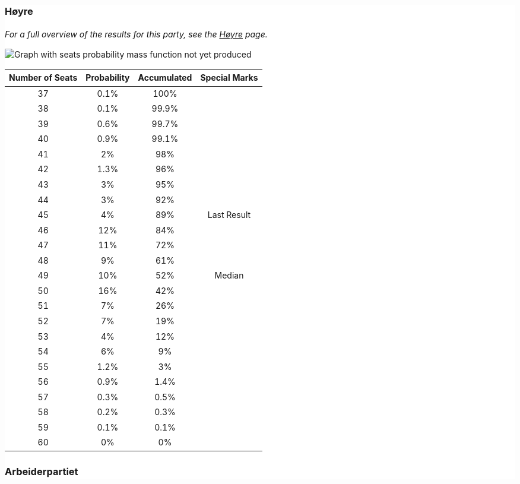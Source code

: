 ### Høyre

*For a full overview of the results for this party, see the [Høyre](party-høyre.html) page.*

![Graph with seats probability mass function not yet produced](2021-04-12-ResponsAnalyse-seats-pmf-høyre.png "Seats Probability Mass Function")

| Number of Seats | Probability | Accumulated | Special Marks |
|:---------------:|:-----------:|:-----------:|:-------------:|
| 37 | 0.1% | 100% |  |
| 38 | 0.1% | 99.9% |  |
| 39 | 0.6% | 99.7% |  |
| 40 | 0.9% | 99.1% |  |
| 41 | 2% | 98% |  |
| 42 | 1.3% | 96% |  |
| 43 | 3% | 95% |  |
| 44 | 3% | 92% |  |
| 45 | 4% | 89% | Last Result |
| 46 | 12% | 84% |  |
| 47 | 11% | 72% |  |
| 48 | 9% | 61% |  |
| 49 | 10% | 52% | Median |
| 50 | 16% | 42% |  |
| 51 | 7% | 26% |  |
| 52 | 7% | 19% |  |
| 53 | 4% | 12% |  |
| 54 | 6% | 9% |  |
| 55 | 1.2% | 3% |  |
| 56 | 0.9% | 1.4% |  |
| 57 | 0.3% | 0.5% |  |
| 58 | 0.2% | 0.3% |  |
| 59 | 0.1% | 0.1% |  |
| 60 | 0% | 0% |  |

### Arbeiderpartiet
